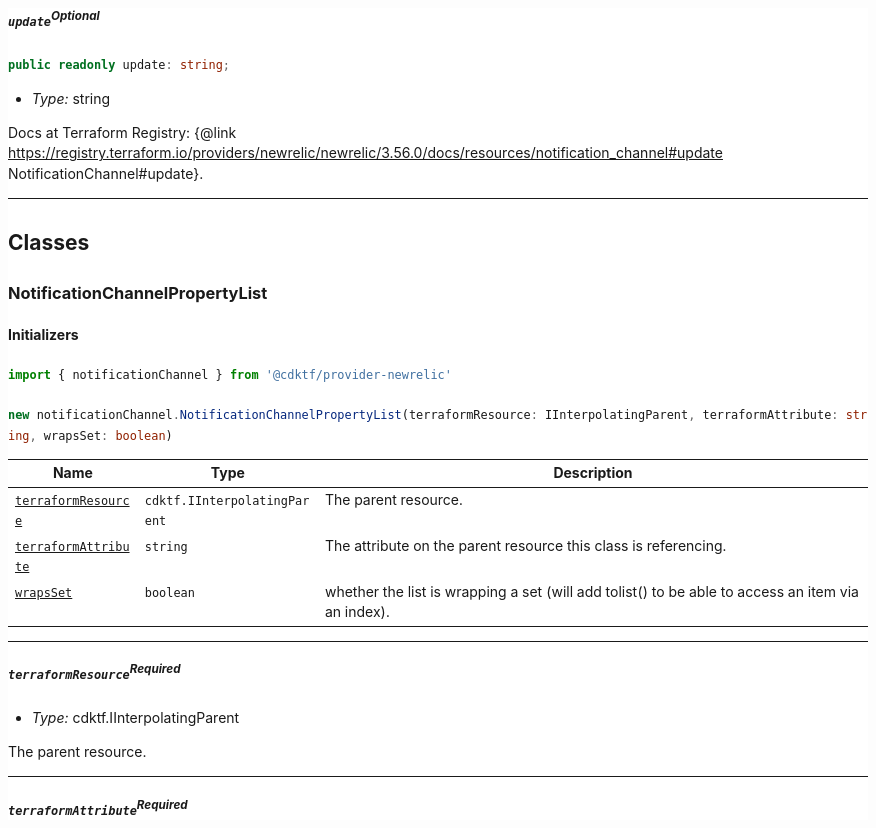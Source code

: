 
##### `update`<sup>Optional</sup> <a name="update" id="@cdktf/provider-newrelic.notificationChannel.NotificationChannelTimeouts.property.update"></a>

```typescript
public readonly update: string;
```

- *Type:* string

Docs at Terraform Registry: {@link https://registry.terraform.io/providers/newrelic/newrelic/3.56.0/docs/resources/notification_channel#update NotificationChannel#update}.

---

## Classes <a name="Classes" id="Classes"></a>

### NotificationChannelPropertyList <a name="NotificationChannelPropertyList" id="@cdktf/provider-newrelic.notificationChannel.NotificationChannelPropertyList"></a>

#### Initializers <a name="Initializers" id="@cdktf/provider-newrelic.notificationChannel.NotificationChannelPropertyList.Initializer"></a>

```typescript
import { notificationChannel } from '@cdktf/provider-newrelic'

new notificationChannel.NotificationChannelPropertyList(terraformResource: IInterpolatingParent, terraformAttribute: string, wrapsSet: boolean)
```

| **Name** | **Type** | **Description** |
| --- | --- | --- |
| <code><a href="#@cdktf/provider-newrelic.notificationChannel.NotificationChannelPropertyList.Initializer.parameter.terraformResource">terraformResource</a></code> | <code>cdktf.IInterpolatingParent</code> | The parent resource. |
| <code><a href="#@cdktf/provider-newrelic.notificationChannel.NotificationChannelPropertyList.Initializer.parameter.terraformAttribute">terraformAttribute</a></code> | <code>string</code> | The attribute on the parent resource this class is referencing. |
| <code><a href="#@cdktf/provider-newrelic.notificationChannel.NotificationChannelPropertyList.Initializer.parameter.wrapsSet">wrapsSet</a></code> | <code>boolean</code> | whether the list is wrapping a set (will add tolist() to be able to access an item via an index). |

---

##### `terraformResource`<sup>Required</sup> <a name="terraformResource" id="@cdktf/provider-newrelic.notificationChannel.NotificationChannelPropertyList.Initializer.parameter.terraformResource"></a>

- *Type:* cdktf.IInterpolatingParent

The parent resource.

---

##### `terraformAttribute`<sup>Required</sup> <a name="terraformAttribute" id="@cdktf/provider-newrelic.notificationChannel.NotificationChannelPropertyList.Initializer.parameter.terraformAttribute"></a>
